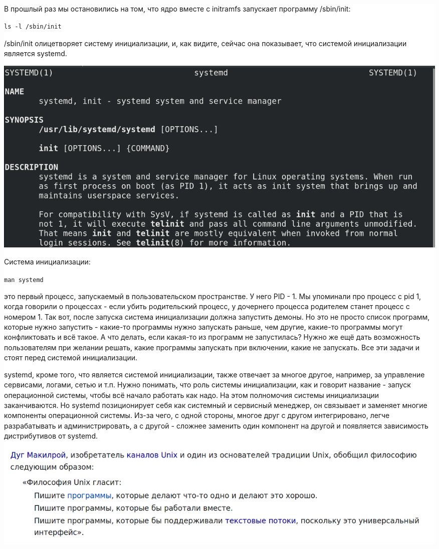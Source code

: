В прошлый раз мы остановились на том, что ядро вместе с initramfs запускает программу /sbin/init:

```
ls -l /sbin/init
```

/sbin/init олицетворяет систему инициализации, и, как видите, сейчас она показывает, что системой инициализации является systemd.

![](images/34/man.png)

Система инициализации:

```
man systemd
```

это первый процесс, запускаемый в пользовательском пространстве. У него PID - 1. Мы упоминали про процесс с pid 1, когда говорили о процессах - если убить родительский процесс, у дочернего процесса родителем станет процесс с номером 1. Так вот, после запуска система инициализации должна запустить демоны. Но это не просто список программ, которые нужно запустить - какие-то программы нужно запускать раньше, чем другие, какие-то программы могут конфликтовать и всё такое. А что делать, если какая-то из программ не запустилась? Нужно же ещё дать возможность пользователям при желании решать, какие программы запускать при включении, какие не запускать. Все эти задачи и стоят перед системой инициализации.

systemd, кроме того, что является системой инициализации, также отвечает за многое другое, например, за управление сервисами, логами, сетью и т.п. Нужно понимать, что роль системы инициализации, как и говорит название - запуск операционной системы, чтобы всё начало работать как надо. На этом полномочия системы инициализации заканчиваются. Но systemd позиционирует себя как системный и сервисный менеджер, он связывает и заменяет многие компоненты операционной системы. Из-за чего, с одной стороны, многое друг с другом интегрировано, легче разрабатывать и администрировать, а с другой - сложнее заменить один компонент на другой и появляется зависимость дистрибутивов от systemd.

![](images/34/unixphylos.png)
